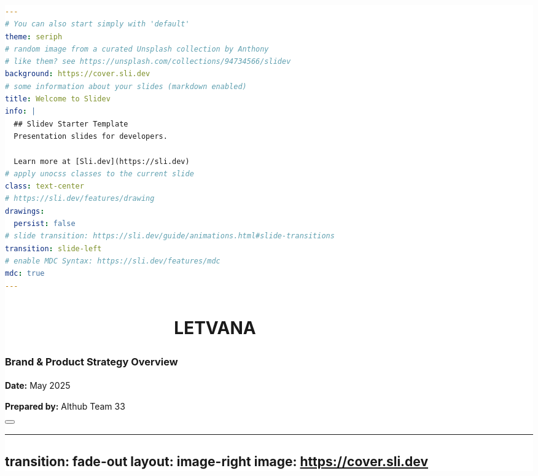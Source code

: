 ```yaml
---
# You can also start simply with 'default'
theme: seriph
# random image from a curated Unsplash collection by Anthony
# like them? see https://unsplash.com/collections/94734566/slidev
background: https://cover.sli.dev
# some information about your slides (markdown enabled)
title: Welcome to Slidev
info: |
  ## Slidev Starter Template
  Presentation slides for developers.

  Learn more at [Sli.dev](https://sli.dev)
# apply unocss classes to the current slide
class: text-center
# https://sli.dev/features/drawing
drawings:
  persist: false
# slide transition: https://sli.dev/guide/animations.html#slide-transitions
transition: slide-left
# enable MDC Syntax: https://sli.dev/features/mdc
mdc: true
---
```


<h1 style="text-align: center">LETVANA <sup style="font-size: 0.5em; color: white;">Rent Smarter, Live Better</sup></h1>


### Brand & Product Strategy Overview  

**Date:** May 2025


<div @click="$slidev.nav.next" class="mt-12 py-1" hover:bg="white op-10">
  <b>Prepared by:</b> Althub Team 33 <carbon:arrow-right />
</div>

<div class="abs-br m-6 text-xl">
  <button @click="$slidev.nav.openInEditor" title="Open in Editor" class="slidev-icon-btn">
    <carbon:edit />
  </button>
  <a href="https://github.com/slidevjs/slidev" target="_blank" class="slidev-icon-btn">
    <carbon:logo-github />
  </a>
</div>


---
transition: fade-out
layout: image-right
image: https://cover.sli.dev
---
